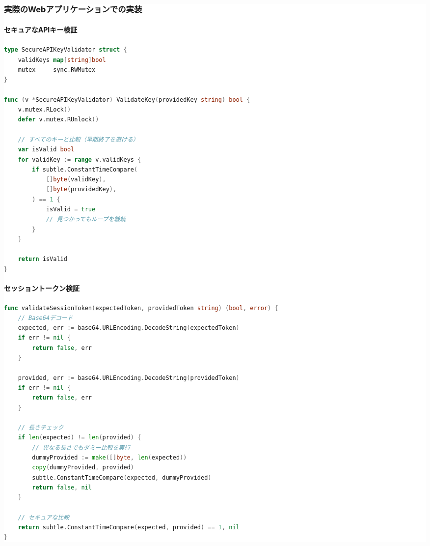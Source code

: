 ### 実際のWebアプリケーションでの実装

#### セキュアなAPIキー検証

```go
type SecureAPIKeyValidator struct {
    validKeys map[string]bool
    mutex     sync.RWMutex
}

func (v *SecureAPIKeyValidator) ValidateKey(providedKey string) bool {
    v.mutex.RLock()
    defer v.mutex.RUnlock()
    
    // すべてのキーと比較（早期終了を避ける）
    var isValid bool
    for validKey := range v.validKeys {
        if subtle.ConstantTimeCompare(
            []byte(validKey),
            []byte(providedKey),
        ) == 1 {
            isValid = true
            // 見つかってもループを継続
        }
    }
    
    return isValid
}
```

#### セッショントークン検証

```go
func validateSessionToken(expectedToken, providedToken string) (bool, error) {
    // Base64デコード
    expected, err := base64.URLEncoding.DecodeString(expectedToken)
    if err != nil {
        return false, err
    }
    
    provided, err := base64.URLEncoding.DecodeString(providedToken)
    if err != nil {
        return false, err
    }
    
    // 長さチェック
    if len(expected) != len(provided) {
        // 異なる長さでもダミー比較を実行
        dummyProvided := make([]byte, len(expected))
        copy(dummyProvided, provided)
        subtle.ConstantTimeCompare(expected, dummyProvided)
        return false, nil
    }
    
    // セキュアな比較
    return subtle.ConstantTimeCompare(expected, provided) == 1, nil
}
```
